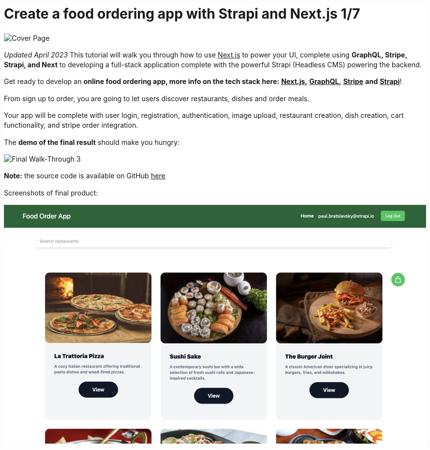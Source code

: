 # Create a food ordering app with Strapi and Next.js 1/7

![Cover Page](https://d2zv2ciw0ln4h1.cloudfront.net/uploads/Deliver_Clone_Next.js_1f0773af7e.png)

_Updated April 2023_
This tutorial will walk you through how to use [Next.js](https://strapi.io/integrations/nextjs-cms) to power your UI, complete using **GraphQL, Stripe, Strapi, and Next** to developing a full-stack application complete with the powerful Strapi (Headless CMS) powering the backend.

Get ready to develop an **online food ordering app, more info on the tech stack here:** [**Next.js**](https://strapi.io/integrations/nextjs-cms)**,** [**GraphQL**](https://graphql.org/)**,** [**Stripe**](http://stripe.com/) **and** [**Strapi**](https://strapi.io/)!

From sign up to order, you are going to let users discover restaurants, dishes and order meals.

Your app will be complete with user login, registration, authentication, image upload, restaurant creation, dish creation, cart functionality, and stripe order integration.

The **demo of the final result** should make you hungry:

![Final Walk-Through 3](/images-project/full-app-preview.gif)

**Note:** the source code is available on GitHub [here](https://github.com/divofred/food-ordering-app)

Screenshots of final product:

![First Screenshot](/images-project/project-screen-1.png)
